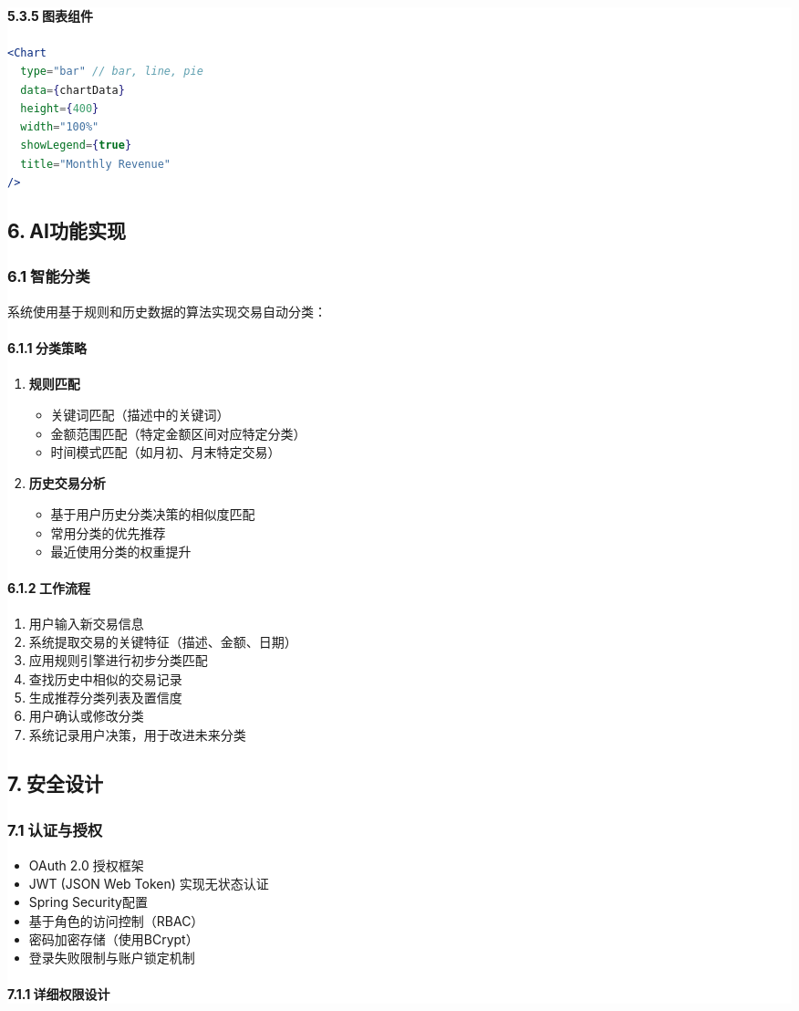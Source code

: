 #### 5.3.5 图表组件

```jsx
<Chart
  type="bar" // bar, line, pie
  data={chartData}
  height={400}
  width="100%"
  showLegend={true}
  title="Monthly Revenue"
/>
```

## 6. AI功能实现

### 6.1 智能分类

系统使用基于规则和历史数据的算法实现交易自动分类：

#### 6.1.1 分类策略

1. **规则匹配**
    - 关键词匹配（描述中的关键词）
    - 金额范围匹配（特定金额区间对应特定分类）
    - 时间模式匹配（如月初、月末特定交易）
    
2. **历史交易分析**
    - 基于用户历史分类决策的相似度匹配
    - 常用分类的优先推荐
    - 最近使用分类的权重提升

#### 6.1.2 工作流程

1. 用户输入新交易信息
2. 系统提取交易的关键特征（描述、金额、日期）
3. 应用规则引擎进行初步分类匹配
4. 查找历史中相似的交易记录
5. 生成推荐分类列表及置信度
6. 用户确认或修改分类
7. 系统记录用户决策，用于改进未来分类

## 7. 安全设计

### 7.1 认证与授权

- OAuth 2.0 授权框架
- JWT (JSON Web Token) 实现无状态认证
- Spring Security配置
- 基于角色的访问控制（RBAC）
- 密码加密存储（使用BCrypt）
- 登录失败限制与账户锁定机制
#### 7.1.1 详细权限设计
